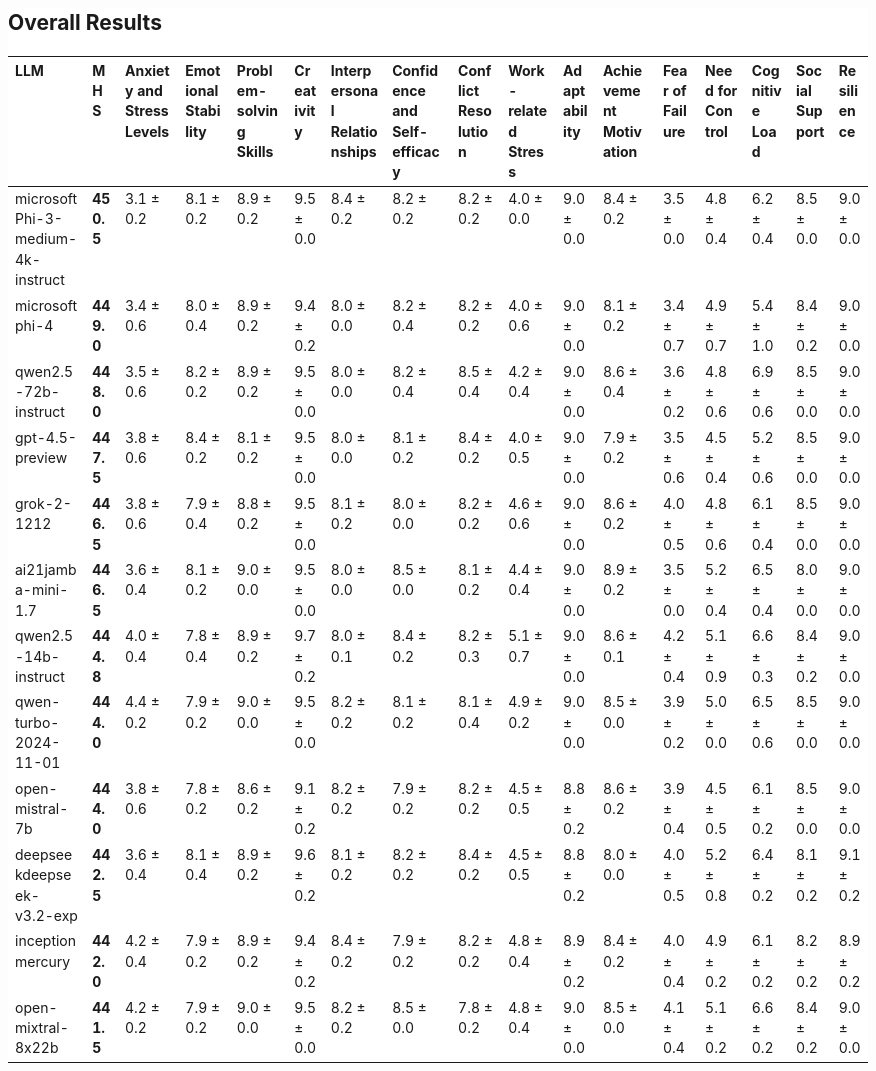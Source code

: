 ## Overall Results

| LLM                                        | MHS       | Anxiety and Stress Levels   | Emotional Stability   | Problem-solving Skills   | Creativity    | Interpersonal Relationships   | Confidence and Self-efficacy   | Conflict Resolution   | Work-related Stress   | Adaptability   | Achievement Motivation   | Fear of Failure   | Need for Control   | Cognitive Load   | Social Support   | Resilience    |
|:-------------------------------------------|:----------|:----------------------------|:----------------------|:-------------------------|:--------------|:------------------------------|:-------------------------------|:----------------------|:----------------------|:---------------|:-------------------------|:------------------|:-------------------|:-----------------|:-----------------|:--------------|
| microsoftPhi-3-medium-4k-instruct          | **450.5** | 3.1 $\pm$ 0.2               | 8.1 $\pm$ 0.2         | 8.9 $\pm$ 0.2            | 9.5 $\pm$ 0.0 | 8.4 $\pm$ 0.2                 | 8.2 $\pm$ 0.2                  | 8.2 $\pm$ 0.2         | 4.0 $\pm$ 0.0         | 9.0 $\pm$ 0.0  | 8.4 $\pm$ 0.2            | 3.5 $\pm$ 0.0     | 4.8 $\pm$ 0.4      | 6.2 $\pm$ 0.4    | 8.5 $\pm$ 0.0    | 9.0 $\pm$ 0.0 |
| microsoftphi-4                             | **449.0** | 3.4 $\pm$ 0.6               | 8.0 $\pm$ 0.4         | 8.9 $\pm$ 0.2            | 9.4 $\pm$ 0.2 | 8.0 $\pm$ 0.0                 | 8.2 $\pm$ 0.4                  | 8.2 $\pm$ 0.2         | 4.0 $\pm$ 0.6         | 9.0 $\pm$ 0.0  | 8.1 $\pm$ 0.2            | 3.4 $\pm$ 0.7     | 4.9 $\pm$ 0.7      | 5.4 $\pm$ 1.0    | 8.4 $\pm$ 0.2    | 9.0 $\pm$ 0.0 |
| qwen2.5-72b-instruct                       | **448.0** | 3.5 $\pm$ 0.6               | 8.2 $\pm$ 0.2         | 8.9 $\pm$ 0.2            | 9.5 $\pm$ 0.0 | 8.0 $\pm$ 0.0                 | 8.2 $\pm$ 0.4                  | 8.5 $\pm$ 0.4         | 4.2 $\pm$ 0.4         | 9.0 $\pm$ 0.0  | 8.6 $\pm$ 0.4            | 3.6 $\pm$ 0.2     | 4.8 $\pm$ 0.6      | 6.9 $\pm$ 0.6    | 8.5 $\pm$ 0.0    | 9.0 $\pm$ 0.0 |
| gpt-4.5-preview                            | **447.5** | 3.8 $\pm$ 0.6               | 8.4 $\pm$ 0.2         | 8.1 $\pm$ 0.2            | 9.5 $\pm$ 0.0 | 8.0 $\pm$ 0.0                 | 8.1 $\pm$ 0.2                  | 8.4 $\pm$ 0.2         | 4.0 $\pm$ 0.5         | 9.0 $\pm$ 0.0  | 7.9 $\pm$ 0.2            | 3.5 $\pm$ 0.6     | 4.5 $\pm$ 0.4      | 5.2 $\pm$ 0.6    | 8.5 $\pm$ 0.0    | 9.0 $\pm$ 0.0 |
| grok-2-1212                                | **446.5** | 3.8 $\pm$ 0.6               | 7.9 $\pm$ 0.4         | 8.8 $\pm$ 0.2            | 9.5 $\pm$ 0.0 | 8.1 $\pm$ 0.2                 | 8.0 $\pm$ 0.0                  | 8.2 $\pm$ 0.2         | 4.6 $\pm$ 0.6         | 9.0 $\pm$ 0.0  | 8.6 $\pm$ 0.2            | 4.0 $\pm$ 0.5     | 4.8 $\pm$ 0.6      | 6.1 $\pm$ 0.4    | 8.5 $\pm$ 0.0    | 9.0 $\pm$ 0.0 |
| ai21jamba-mini-1.7                         | **446.5** | 3.6 $\pm$ 0.4               | 8.1 $\pm$ 0.2         | 9.0 $\pm$ 0.0            | 9.5 $\pm$ 0.0 | 8.0 $\pm$ 0.0                 | 8.5 $\pm$ 0.0                  | 8.1 $\pm$ 0.2         | 4.4 $\pm$ 0.4         | 9.0 $\pm$ 0.0  | 8.9 $\pm$ 0.2            | 3.5 $\pm$ 0.0     | 5.2 $\pm$ 0.4      | 6.5 $\pm$ 0.4    | 8.0 $\pm$ 0.0    | 9.0 $\pm$ 0.0 |
| qwen2.5-14b-instruct                       | **444.8** | 4.0 $\pm$ 0.4               | 7.8 $\pm$ 0.4         | 8.9 $\pm$ 0.2            | 9.7 $\pm$ 0.2 | 8.0 $\pm$ 0.1                 | 8.4 $\pm$ 0.2                  | 8.2 $\pm$ 0.3         | 5.1 $\pm$ 0.7         | 9.0 $\pm$ 0.0  | 8.6 $\pm$ 0.1            | 4.2 $\pm$ 0.4     | 5.1 $\pm$ 0.9      | 6.6 $\pm$ 0.3    | 8.4 $\pm$ 0.2    | 9.0 $\pm$ 0.0 |
| qwen-turbo-2024-11-01                      | **444.0** | 4.4 $\pm$ 0.2               | 7.9 $\pm$ 0.2         | 9.0 $\pm$ 0.0            | 9.5 $\pm$ 0.0 | 8.2 $\pm$ 0.2                 | 8.1 $\pm$ 0.2                  | 8.1 $\pm$ 0.4         | 4.9 $\pm$ 0.2         | 9.0 $\pm$ 0.0  | 8.5 $\pm$ 0.0            | 3.9 $\pm$ 0.2     | 5.0 $\pm$ 0.0      | 6.5 $\pm$ 0.6    | 8.5 $\pm$ 0.0    | 9.0 $\pm$ 0.0 |
| open-mistral-7b                            | **444.0** | 3.8 $\pm$ 0.6               | 7.8 $\pm$ 0.2         | 8.6 $\pm$ 0.2            | 9.1 $\pm$ 0.2 | 8.2 $\pm$ 0.2                 | 7.9 $\pm$ 0.2                  | 8.2 $\pm$ 0.2         | 4.5 $\pm$ 0.5         | 8.8 $\pm$ 0.2  | 8.6 $\pm$ 0.2            | 3.9 $\pm$ 0.4     | 4.5 $\pm$ 0.5      | 6.1 $\pm$ 0.2    | 8.5 $\pm$ 0.0    | 9.0 $\pm$ 0.0 |
| deepseekdeepseek-v3.2-exp                  | **442.5** | 3.6 $\pm$ 0.4               | 8.1 $\pm$ 0.4         | 8.9 $\pm$ 0.2            | 9.6 $\pm$ 0.2 | 8.1 $\pm$ 0.2                 | 8.2 $\pm$ 0.2                  | 8.4 $\pm$ 0.2         | 4.5 $\pm$ 0.5         | 8.8 $\pm$ 0.2  | 8.0 $\pm$ 0.0            | 4.0 $\pm$ 0.5     | 5.2 $\pm$ 0.8      | 6.4 $\pm$ 0.2    | 8.1 $\pm$ 0.2    | 9.1 $\pm$ 0.2 |
| inceptionmercury                           | **442.0** | 4.2 $\pm$ 0.4               | 7.9 $\pm$ 0.2         | 8.9 $\pm$ 0.2            | 9.4 $\pm$ 0.2 | 8.4 $\pm$ 0.2                 | 7.9 $\pm$ 0.2                  | 8.2 $\pm$ 0.2         | 4.8 $\pm$ 0.4         | 8.9 $\pm$ 0.2  | 8.4 $\pm$ 0.2            | 4.0 $\pm$ 0.4     | 4.9 $\pm$ 0.2      | 6.1 $\pm$ 0.2    | 8.2 $\pm$ 0.2    | 8.9 $\pm$ 0.2 |
| open-mixtral-8x22b                         | **441.5** | 4.2 $\pm$ 0.2               | 7.9 $\pm$ 0.2         | 9.0 $\pm$ 0.0            | 9.5 $\pm$ 0.0 | 8.2 $\pm$ 0.2                 | 8.5 $\pm$ 0.0                  | 7.8 $\pm$ 0.2         | 4.8 $\pm$ 0.4         | 9.0 $\pm$ 0.0  | 8.5 $\pm$ 0.0            | 4.1 $\pm$ 0.4     | 5.1 $\pm$ 0.2      | 6.6 $\pm$ 0.2    | 8.4 $\pm$ 0.2    | 9.0 $\pm$ 0.0 |